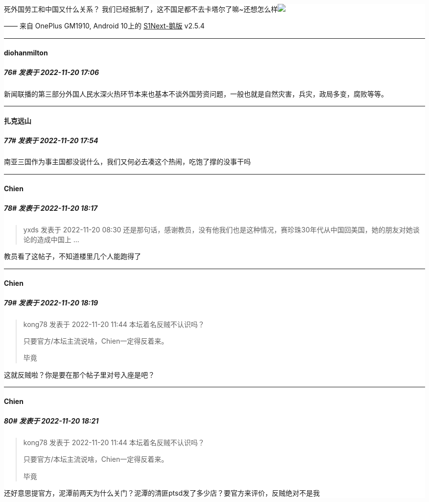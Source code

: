 死外国劳工和中国又什么关系？
我们已经抵制了，这不国足都不去卡塔尔了嘛~还想怎么样<img src="https://static.saraba1st.com/image/smiley/face2017/020.png" referrerpolicy="no-referrer">

—— 来自 OnePlus GM1910, Android 10上的 [S1Next-鹅版](https://github.com/ykrank/S1-Next/releases) v2.5.4

*****

####  diohanmilton  
##### 76#       发表于 2022-11-20 17:06

新闻联播的第三部分外国人民水深火热环节本来也基本不谈外国劳资问题，一般也就是自然灾害，兵灾，政局多变，腐败等等。



*****

####  扎克远山  
##### 77#       发表于 2022-11-20 17:54

南亚三国作为事主国都没说什么，我们又何必去凑这个热闹，吃饱了撑的没事干吗



*****

####  Chien  
##### 78#       发表于 2022-11-20 18:17

<blockquote>yxds 发表于 2022-11-20 08:30
还是那句话，感谢教员，没有他我们也是这种情况，赛珍珠30年代从中国回美国，她的朋友对她谈论的造成中国上 ...</blockquote>
教员看了这帖子，不知道楼里几个人能跑得了

*****

####  Chien  
##### 79#       发表于 2022-11-20 18:19

<blockquote>kong78 发表于 2022-11-20 11:44
本坛着名反贼不认识吗？

只要官方/本坛主流说啥，Chien一定得反着来。

毕竟
</blockquote>
这就反贼啦？你是要在那个帖子里对号入座是吧？

*****

####  Chien  
##### 80#       发表于 2022-11-20 18:21

<blockquote>kong78 发表于 2022-11-20 11:44
本坛着名反贼不认识吗？

只要官方/本坛主流说啥，Chien一定得反着来。

毕竟
</blockquote>
还好意思提官方，泥潭前两天为什么关门？泥潭的清匪ptsd发了多少店？要官方来评价，反贼绝对不是我
